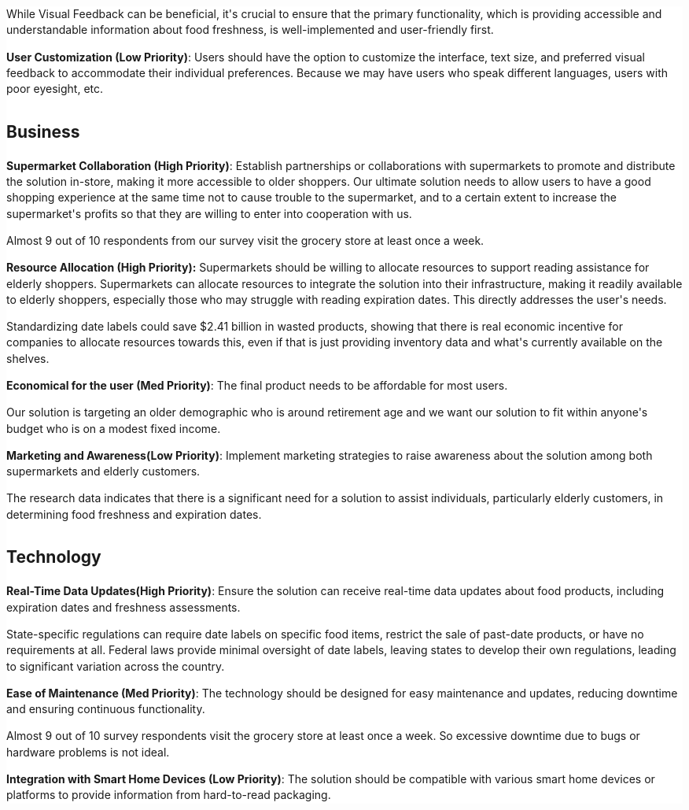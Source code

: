 While Visual Feedback can be beneficial, it's crucial to ensure that the primary functionality, which is providing accessible and understandable information about food freshness, is well-implemented and user-friendly first.

**User Customization (Low Priority)**: Users should have the option to customize the interface, text size, and preferred visual feedback to accommodate their individual preferences. Because we may have users who speak different languages, users with poor eyesight, etc.

## Business

**Supermarket Collaboration (High Priority)**: Establish partnerships or collaborations with supermarkets to promote and distribute the solution in-store, making it more accessible to older shoppers. Our ultimate solution needs to allow users to have a good shopping experience at the same time not to cause trouble to the supermarket, and to a certain extent to increase the supermarket's profits so that they are willing to enter into cooperation with us.

Almost 9 out of 10 respondents from our survey visit the grocery store at least once a week.

**Resource Allocation (High Priority):** Supermarkets should be willing to allocate resources to support reading assistance for elderly shoppers. Supermarkets can allocate resources to integrate the solution into their infrastructure, making it readily available to elderly shoppers, especially those who may struggle with reading expiration dates. This directly addresses the user's needs.

Standardizing date labels could save $2.41 billion in wasted products, showing that there is real economic incentive for companies to allocate resources towards this, even if that is just providing inventory data and what's currently available on the shelves.

**Economical for the user (Med Priority)**: The final product needs to be affordable for most users.

Our solution is targeting an older demographic who is around retirement age and we want our solution to fit within anyone's budget who is on a modest fixed income.

**Marketing and Awareness(Low Priority)**: Implement marketing strategies to raise awareness about the solution among both supermarkets and elderly customers. 

The research data indicates that there is a significant need for a solution to assist individuals, particularly elderly customers, in determining food freshness and expiration dates.

## Technology

**Real-Time Data Updates(High Priority)**: Ensure the solution can receive real-time data updates about food products, including expiration dates and freshness assessments.

State-specific regulations can require date labels on specific food items, restrict the sale of past-date products, or have no requirements at all. Federal laws provide minimal oversight of date labels, leaving states to develop their own regulations, leading to significant variation across the country.

**Ease of Maintenance (Med Priority)**: The technology should be designed for easy maintenance and updates, reducing downtime and ensuring continuous functionality.

Almost 9 out of 10 survey respondents visit the grocery store at least once a week. So excessive downtime due to bugs or hardware problems is not ideal.

**Integration with Smart Home Devices (Low Priority)**: The solution should be compatible with various smart home devices or platforms to provide information from hard-to-read packaging.
